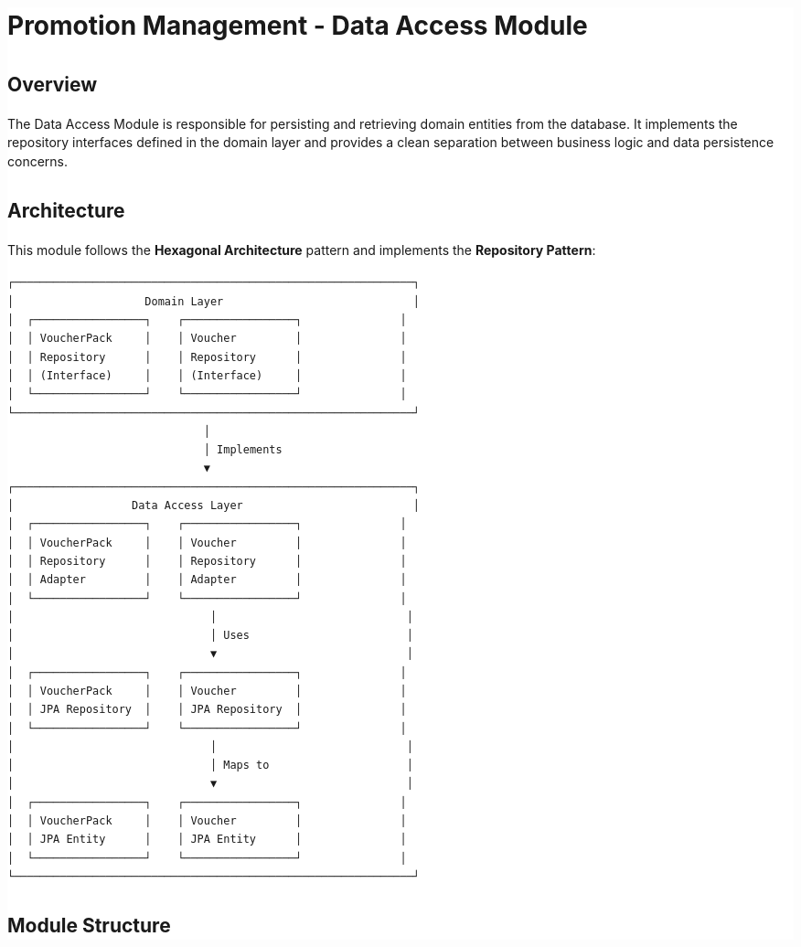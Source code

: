 # Promotion Management - Data Access Module

## Overview

The Data Access Module is responsible for persisting and retrieving domain entities from the database. It implements the repository interfaces defined in the domain layer and provides a clean separation between business logic and data persistence concerns.

## Architecture

This module follows the **Hexagonal Architecture** pattern and implements the **Repository Pattern**:

```
┌─────────────────────────────────────────────────────────────┐
│                    Domain Layer                             │
│  ┌─────────────────┐    ┌─────────────────┐               │
│  │ VoucherPack     │    │ Voucher         │               │
│  │ Repository      │    │ Repository      │               │
│  │ (Interface)     │    │ (Interface)     │               │
│  └─────────────────┘    └─────────────────┘               │
└─────────────────────────────────────────────────────────────┘
                              │
                              │ Implements
                              ▼
┌─────────────────────────────────────────────────────────────┐
│                  Data Access Layer                          │
│  ┌─────────────────┐    ┌─────────────────┐               │
│  │ VoucherPack     │    │ Voucher         │               │
│  │ Repository      │    │ Repository      │               │
│  │ Adapter         │    │ Adapter         │               │
│  └─────────────────┘    └─────────────────┘               │
│                              │                             │
│                              │ Uses                        │
│                              ▼                             │
│  ┌─────────────────┐    ┌─────────────────┐               │
│  │ VoucherPack     │    │ Voucher         │               │
│  │ JPA Repository  │    │ JPA Repository  │               │
│  └─────────────────┘    └─────────────────┘               │
│                              │                             │
│                              │ Maps to                     │
│                              ▼                             │
│  ┌─────────────────┐    ┌─────────────────┐               │
│  │ VoucherPack     │    │ Voucher         │               │
│  │ JPA Entity      │    │ JPA Entity      │               │
│  └─────────────────┘    └─────────────────┘               │
└─────────────────────────────────────────────────────────────┘
```

## Module Structure
